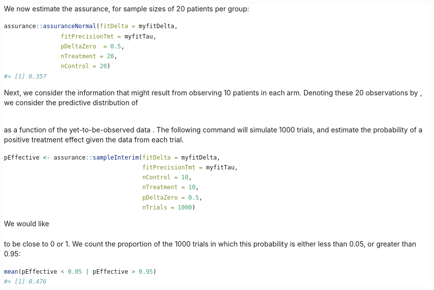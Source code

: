 We now estimate the assurance, for sample sizes of 20 patients per
group:

``` r
assurance::assuranceNormal(fitDelta = myfitDelta,
                fitPrecisionTmt = myfitTau,
                pDeltaZero  = 0.5,
                nTreatment = 20,
                nControl = 20)
#> [1] 0.357
```

Next, we consider the information that might result from observing 10
patients in each arm. Denoting these 20 observations by
![D](https://latex.codecogs.com/png.latex?D "D"), we consider the
predictive distribution of

  
![
Pr(\\delta \> 0 | D),
](https://latex.codecogs.com/png.latex?%0APr%28%5Cdelta%20%3E%200%20%7C%20D%29%2C%0A
"
Pr(\\delta \> 0 | D),
")  
as a function of the yet-to-be-observed data
![D](https://latex.codecogs.com/png.latex?D "D"). The following command
will simulate 1000 trials, and estimate the probability of a positive
treatment effect given the data from each trial.

``` r
pEffective <- assurance::sampleInterim(fitDelta = myfitDelta,
                                       fitPrecisionTmt = myfitTau,
                                       nControl = 10,
                                       nTreatment = 10,
                                       pDeltaZero = 0.5,
                                       nTrials = 1000)
```

We would like   
![
Pr(\\delta \> 0 | D),
](https://latex.codecogs.com/png.latex?%0APr%28%5Cdelta%20%3E%200%20%7C%20D%29%2C%0A
"
Pr(\\delta \> 0 | D),
")  
to be close to 0 or 1. We count the proportion of the 1000 trials in
which this probability is either less than 0.05, or greater than 0.95:

``` r
mean(pEffective < 0.05 | pEffective > 0.95)
#> [1] 0.476
```
